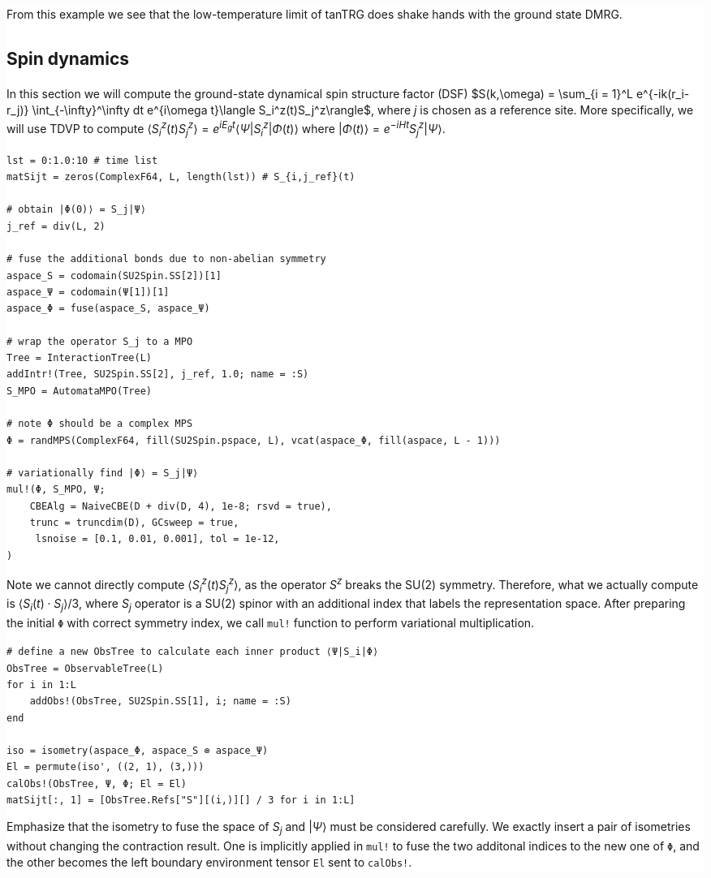 From this example we see that the low-temperature limit of tanTRG does shake hands with the ground state DMRG.

## Spin dynamics
In this section we will compute the ground-state dynamical spin structure factor (DSF)
$S(k,\omega) = \sum_{i = 1}^L e^{-ik(r_i-r_j)} \int_{-\infty}^\infty dt e^{i\omega t}\langle S_i^z(t)S_j^z\rangle$,
where $j$ is chosen as a reference site. More specifically, we will use TDVP to compute $\langle S_i^z(t)S_j^z\rangle = e^{iE_gt}\langle \Psi| S_i^z |\Phi(t)\rangle$ where $|\Phi(t)\rangle = e^{-iHt}S_j^z|\Psi\rangle$.
```@example Heisenberg
lst = 0:1.0:10 # time list
matSijt = zeros(ComplexF64, L, length(lst)) # S_{i,j_ref}(t) 

# obtain |Φ(0)⟩ = S_j|Ψ⟩ 
j_ref = div(L, 2) 

# fuse the additional bonds due to non-abelian symmetry
aspace_S = codomain(SU2Spin.SS[2])[1]
aspace_Ψ = codomain(Ψ[1])[1]
aspace_Φ = fuse(aspace_S, aspace_Ψ)

# wrap the operator S_j to a MPO 
Tree = InteractionTree(L)
addIntr!(Tree, SU2Spin.SS[2], j_ref, 1.0; name = :S)
S_MPO = AutomataMPO(Tree)

# note Φ should be a complex MPS
Φ = randMPS(ComplexF64, fill(SU2Spin.pspace, L), vcat(aspace_Φ, fill(aspace, L - 1)))

# variationally find |Φ⟩ = S_j|Ψ⟩ 
mul!(Φ, S_MPO, Ψ;
	CBEAlg = NaiveCBE(D + div(D, 4), 1e-8; rsvd = true),
	trunc = truncdim(D), GCsweep = true,
     lsnoise = [0.1, 0.01, 0.001], tol = 1e-12,
)
```
Note we cannot directly compute $\langle S_i^z(t)S_j^z\rangle$, as the operator $S^z$ breaks the SU(2) symmetry. Therefore, what we actually compute is $\langle S_i(t) \cdot S_j\rangle / 3$, where $S_j$ operator is a SU(2) spinor with an additional index that labels the representation space. After preparing the initial `Φ` with correct symmetry index, we call `mul!` function to perform variational multiplication. 

```@example Heisenberg
# define a new ObsTree to calculate each inner product ⟨Ψ|S_i|Φ⟩
ObsTree = ObservableTree(L)
for i in 1:L
	addObs!(ObsTree, SU2Spin.SS[1], i; name = :S)
end

iso = isometry(aspace_Φ, aspace_S ⊗ aspace_Ψ)
El = permute(iso', ((2, 1), (3,)))
calObs!(ObsTree, Ψ, Φ; El = El)
matSijt[:, 1] = [ObsTree.Refs["S"][(i,)][] / 3 for i in 1:L]
```
Emphasize that the isometry to fuse the space of $S_j$ and $|\Psi\rangle$ must be considered carefully. We exactly insert a pair of isometries without changing the contraction result. One is implicitly applied in `mul!` to fuse the two additonal indices to the new one of `Φ`, and the other becomes the left boundary environment tensor `El` sent to `calObs!`. 
